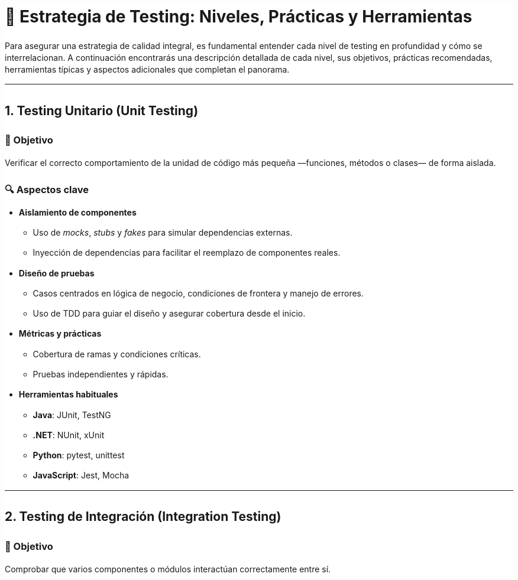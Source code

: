 # 🧪 Estrategia de Testing: Niveles, Prácticas y Herramientas

Para asegurar una estrategia de calidad integral, es fundamental entender cada nivel de testing en profundidad y cómo se interrelacionan. A continuación encontrarás una descripción detallada de cada nivel, sus objetivos, prácticas recomendadas, herramientas típicas y aspectos adicionales que completan el panorama.

---

## 1. Testing Unitario (Unit Testing)

### 🎯 Objetivo

Verificar el correcto comportamiento de la unidad de código más pequeña —funciones, métodos o clases— de forma aislada.

### 🔍 Aspectos clave

- **Aislamiento de componentes**
    
    - Uso de _mocks_, _stubs_ y _fakes_ para simular dependencias externas.
        
    - Inyección de dependencias para facilitar el reemplazo de componentes reales.
        
- **Diseño de pruebas**
    
    - Casos centrados en lógica de negocio, condiciones de frontera y manejo de errores.
        
    - Uso de TDD para guiar el diseño y asegurar cobertura desde el inicio.
        
- **Métricas y prácticas**
    
    - Cobertura de ramas y condiciones críticas.
        
    - Pruebas independientes y rápidas.
        
- **Herramientas habituales**
    
    - **Java**: JUnit, TestNG
        
    - **.NET**: NUnit, xUnit
        
    - **Python**: pytest, unittest
        
    - **JavaScript**: Jest, Mocha
        

---

## 2. Testing de Integración (Integration Testing)

### 🎯 Objetivo

Comprobar que varios componentes o módulos interactúan correctamente entre sí.
